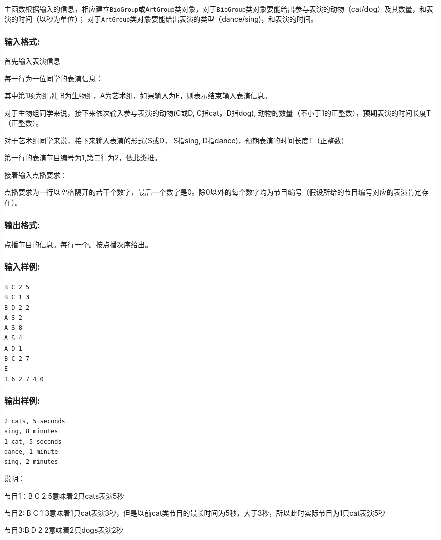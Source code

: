 主函数根据输入的信息，相应建立`BioGroup`或`ArtGroup`类对象，对于`BioGroup`类对象要能给出参与表演的动物（cat/dog）及其数量，和表演的时间（以秒为单位）；  对于`ArtGroup`类对象要能给出表演的类型（dance/sing)，和表演的时间。

### 输入格式:

首先输入表演信息

每一行为一位同学的表演信息：

其中第1项为组别, B为生物组，A为艺术组，如果输入为E，则表示结束输入表演信息。

对于生物组同学来说，接下来依次输入参与表演的动物(C或D, C指cat，D指dog), 动物的数量（不小于1的正整数），预期表演的时间长度T（正整数）。

对于艺术组同学来说，接下来输入表演的形式(S或D， S指sing, D指dance)，预期表演的时间长度T（正整数）

第一行的表演节目编号为1,第二行为2，依此类推。

接着输入点播要求：

点播要求为一行以空格隔开的若干个数字，最后一个数字是0。除0以外的每个数字均为节目编号（假设所给的节目编号对应的表演肯定存在）。

### 输出格式:

点播节目的信息。每行一个。按点播次序给出。

### 输入样例:

```in
B C 2 5
B C 1 3
B D 2 2
A S 2
A S 8
A S 4
A D 1
B C 2 7
E
1 6 2 7 4 0
```

### 输出样例:

```out
2 cats, 5 seconds
sing, 8 minutes
1 cat, 5 seconds
dance, 1 minute
sing, 2 minutes
```

说明：

节目1：B C 2 5意味着2只cats表演5秒

节目2: B C 1 3意味着1只cat表演3秒，但是以前cat类节目的最长时间为5秒，大于3秒，所以此时实际节目为1只cat表演5秒

节目3:B D 2 2意味着2只dogs表演2秒
